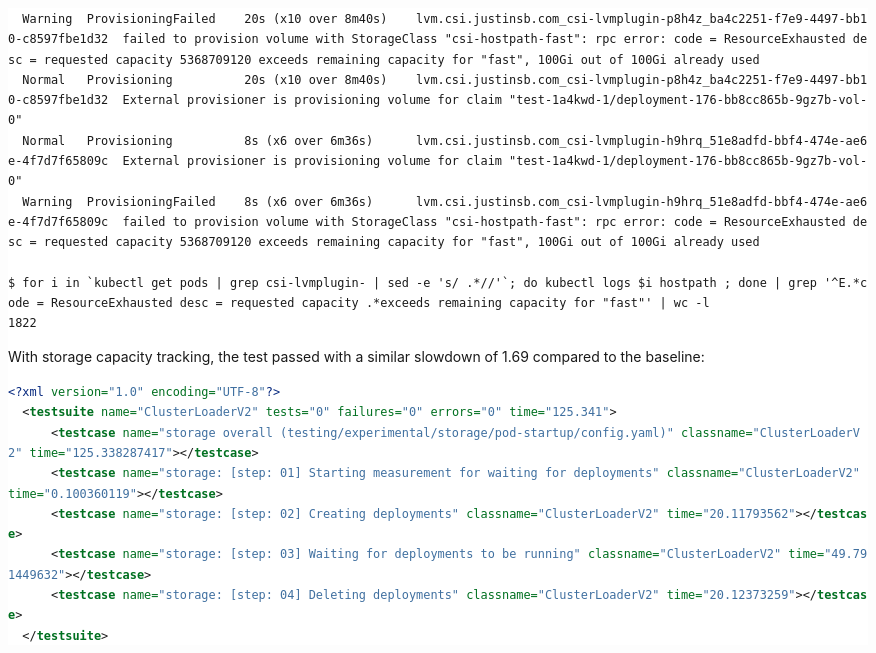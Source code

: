 ```console
  Warning  ProvisioningFailed    20s (x10 over 8m40s)    lvm.csi.justinsb.com_csi-lvmplugin-p8h4z_ba4c2251-f7e9-4497-bb10-c8597fbe1d32  failed to provision volume with StorageClass "csi-hostpath-fast": rpc error: code = ResourceExhausted desc = requested capacity 5368709120 exceeds remaining capacity for "fast", 100Gi out of 100Gi already used
  Normal   Provisioning          20s (x10 over 8m40s)    lvm.csi.justinsb.com_csi-lvmplugin-p8h4z_ba4c2251-f7e9-4497-bb10-c8597fbe1d32  External provisioner is provisioning volume for claim "test-1a4kwd-1/deployment-176-bb8cc865b-9gz7b-vol-0"
  Normal   Provisioning          8s (x6 over 6m36s)      lvm.csi.justinsb.com_csi-lvmplugin-h9hrq_51e8adfd-bbf4-474e-ae6e-4f7d7f65809c  External provisioner is provisioning volume for claim "test-1a4kwd-1/deployment-176-bb8cc865b-9gz7b-vol-0"
  Warning  ProvisioningFailed    8s (x6 over 6m36s)      lvm.csi.justinsb.com_csi-lvmplugin-h9hrq_51e8adfd-bbf4-474e-ae6e-4f7d7f65809c  failed to provision volume with StorageClass "csi-hostpath-fast": rpc error: code = ResourceExhausted desc = requested capacity 5368709120 exceeds remaining capacity for "fast", 100Gi out of 100Gi already used

$ for i in `kubectl get pods | grep csi-lvmplugin- | sed -e 's/ .*//'`; do kubectl logs $i hostpath ; done | grep '^E.*code = ResourceExhausted desc = requested capacity .*exceeds remaining capacity for "fast"' | wc -l
1822
```

With storage capacity tracking, the test passed with a similar slowdown of 1.69
compared to the baseline:

```xml
<?xml version="1.0" encoding="UTF-8"?>
  <testsuite name="ClusterLoaderV2" tests="0" failures="0" errors="0" time="125.341">
      <testcase name="storage overall (testing/experimental/storage/pod-startup/config.yaml)" classname="ClusterLoaderV2" time="125.338287417"></testcase>
      <testcase name="storage: [step: 01] Starting measurement for waiting for deployments" classname="ClusterLoaderV2" time="0.100360119"></testcase>
      <testcase name="storage: [step: 02] Creating deployments" classname="ClusterLoaderV2" time="20.11793562"></testcase>
      <testcase name="storage: [step: 03] Waiting for deployments to be running" classname="ClusterLoaderV2" time="49.791449632"></testcase>
      <testcase name="storage: [step: 04] Deleting deployments" classname="ClusterLoaderV2" time="20.12373259"></testcase>
  </testsuite>
```

